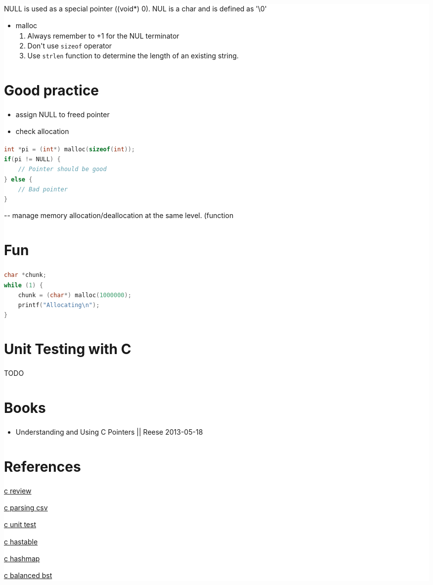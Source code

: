 NULL    is used as a special pointer ((void*) 0).
NUL     is a char and is defined as '\0'



- malloc
    1. Always remember to +1 for the NUL terminator
    2. Don't use `sizeof` operator
    3. Use `strlen` function to determine the length of an existing string.



# Good practice

- assign NULL to freed pointer

- check allocation
```c
int *pi = (int*) malloc(sizeof(int));
if(pi != NULL) {
    // Pointer should be good
} else {
    // Bad pointer
}
```

-- manage memory allocation/deallocation at the same level. (function

# Fun

```c
char *chunk;
while (1) {
    chunk = (char*) malloc(1000000);
    printf("Allocating\n");
}
```

# Unit Testing with C

TODO


# Books

- Understanding and Using C Pointers || Reese 2013-05-18

# References

[c review](https://www.programmingsimplified.com/c-program-examples)

[c parsing csv](https://stackoverflow.com/questions/12911299/read-csv-file-in-c)

[c unit test](https://libcheck.github.io/check/doc/check_html/check_3.html)

[c hastable](http://www.sparknotes.com/cs/searching/hashtables/section3/)

[c hashmap](https://github.com/petewarden/c_hashmap)

[c balanced bst](https://www.geeksforgeeks.org/convert-normal-bst-balanced-bst/)
